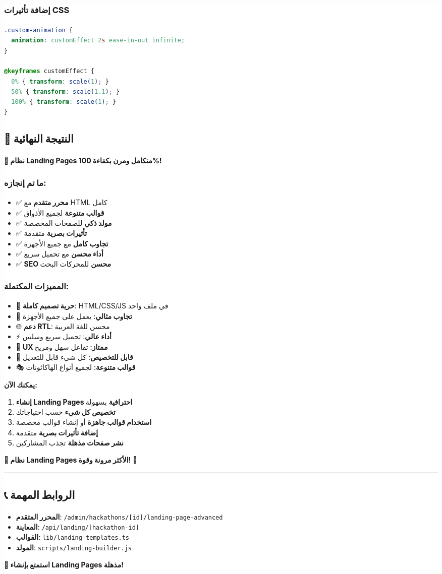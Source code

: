 ### **إضافة تأثيرات CSS**
```css
.custom-animation {
  animation: customEffect 2s ease-in-out infinite;
}

@keyframes customEffect {
  0% { transform: scale(1); }
  50% { transform: scale(1.1); }
  100% { transform: scale(1); }
}
```

## 🎊 النتيجة النهائية

**🚀 نظام Landing Pages متكامل ومرن بكفاءة 100%!**

### **ما تم إنجازه:**
- ✅ **محرر متقدم** مع HTML كامل
- ✅ **قوالب متنوعة** لجميع الأذواق
- ✅ **مولد ذكي** للصفحات المخصصة
- ✅ **تأثيرات بصرية** متقدمة
- ✅ **تجاوب كامل** مع جميع الأجهزة
- ✅ **أداء محسن** مع تحميل سريع
- ✅ **SEO محسن** للمحركات البحث

### **المميزات المكتملة:**
- 🎨 **حرية تصميم كاملة**: HTML/CSS/JS في ملف واحد
- 📱 **تجاوب مثالي**: يعمل على جميع الأجهزة
- 🌐 **دعم RTL**: محسن للغة العربية
- ⚡ **أداء عالي**: تحميل سريع وسلس
- 🎯 **UX ممتاز**: تفاعل سهل ومريح
- 🔧 **قابل للتخصيص**: كل شيء قابل للتعديل
- 🎭 **قوالب متنوعة**: لجميع أنواع الهاكاثونات

**يمكنك الآن:**
1. **إنشاء Landing Pages احترافية** بسهولة
2. **تخصيص كل شيء** حسب احتياجاتك
3. **استخدام قوالب جاهزة** أو إنشاء قوالب مخصصة
4. **إضافة تأثيرات بصرية** متقدمة
5. **نشر صفحات مذهلة** تجذب المشاركين

**🎨 نظام Landing Pages الأكثر مرونة وقوة!** 🚀

---

## 📞 الروابط المهمة

- **المحرر المتقدم**: `/admin/hackathons/[id]/landing-page-advanced`
- **المعاينة**: `/api/landing/[hackathon-id]`
- **القوالب**: `lib/landing-templates.ts`
- **المولد**: `scripts/landing-builder.js`

**🎉 استمتع بإنشاء Landing Pages مذهلة!**

